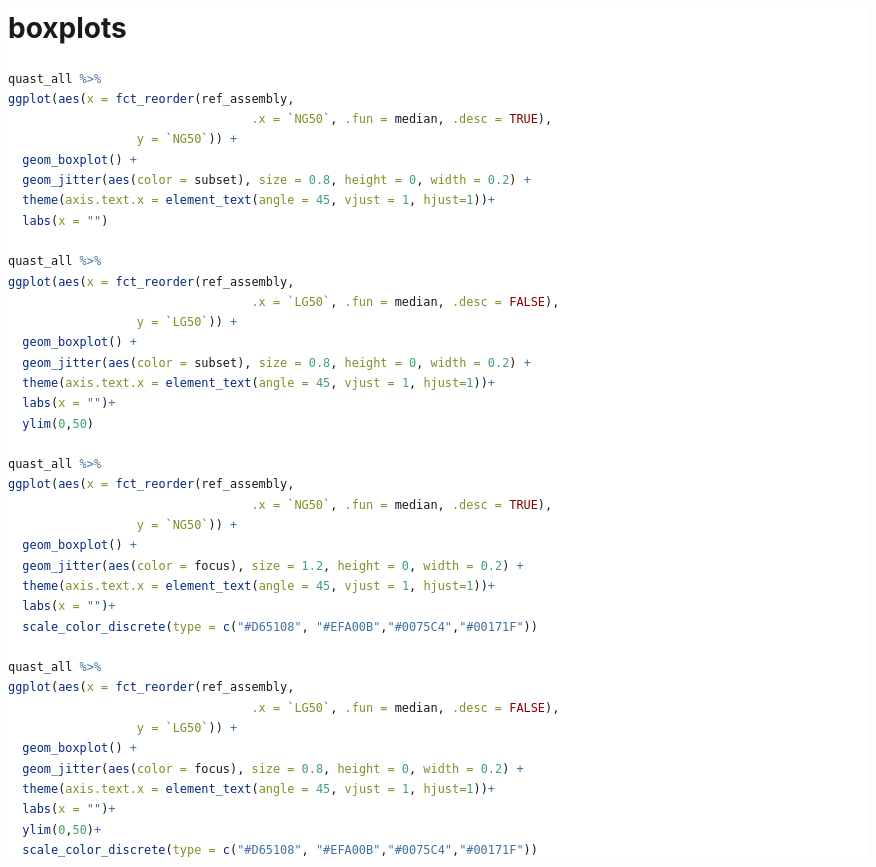 # boxplots

``` r
quast_all %>% 
ggplot(aes(x = fct_reorder(ref_assembly,
                                  .x = `NG50`, .fun = median, .desc = TRUE), 
                  y = `NG50`)) +
  geom_boxplot() +
  geom_jitter(aes(color = subset), size = 0.8, height = 0, width = 0.2) + 
  theme(axis.text.x = element_text(angle = 45, vjust = 1, hjust=1))+
  labs(x = "")

quast_all %>% 
ggplot(aes(x = fct_reorder(ref_assembly,
                                  .x = `LG50`, .fun = median, .desc = FALSE), 
                  y = `LG50`)) +
  geom_boxplot() +
  geom_jitter(aes(color = subset), size = 0.8, height = 0, width = 0.2) + 
  theme(axis.text.x = element_text(angle = 45, vjust = 1, hjust=1))+
  labs(x = "")+
  ylim(0,50)

quast_all %>% 
ggplot(aes(x = fct_reorder(ref_assembly,
                                  .x = `NG50`, .fun = median, .desc = TRUE), 
                  y = `NG50`)) +
  geom_boxplot() +
  geom_jitter(aes(color = focus), size = 1.2, height = 0, width = 0.2) + 
  theme(axis.text.x = element_text(angle = 45, vjust = 1, hjust=1))+
  labs(x = "")+
  scale_color_discrete(type = c("#D65108", "#EFA00B","#0075C4","#00171F"))

quast_all %>% 
ggplot(aes(x = fct_reorder(ref_assembly,
                                  .x = `LG50`, .fun = median, .desc = FALSE), 
                  y = `LG50`)) +
  geom_boxplot() +
  geom_jitter(aes(color = focus), size = 0.8, height = 0, width = 0.2) + 
  theme(axis.text.x = element_text(angle = 45, vjust = 1, hjust=1))+
  labs(x = "")+
  ylim(0,50)+
  scale_color_discrete(type = c("#D65108", "#EFA00B","#0075C4","#00171F"))
```
